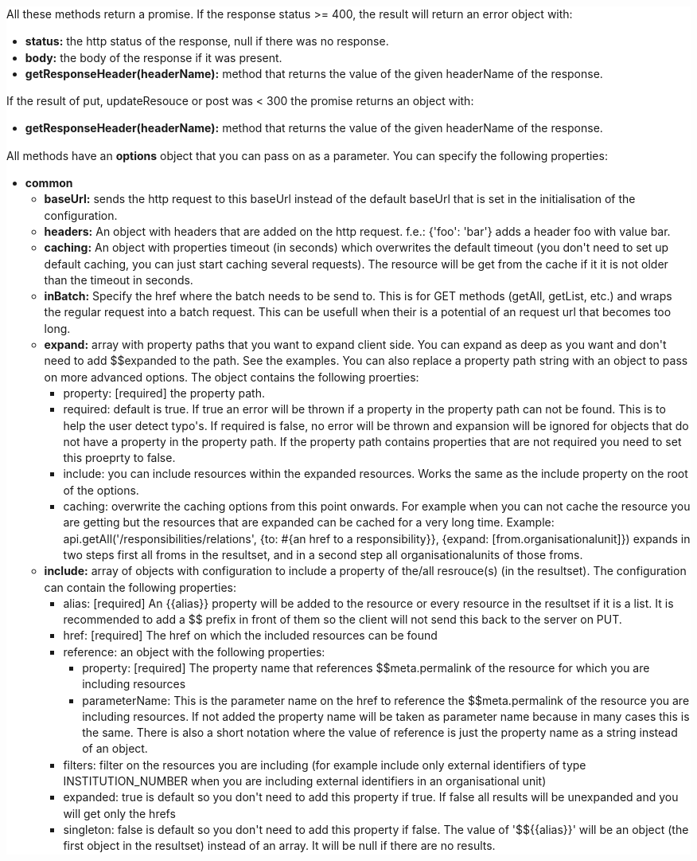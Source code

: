 All these methods return a promise. If the response status >= 400, the result will return an error object with:

* **status:** the http status of the response, null if there was no response.
* **body:** the body of the response if it was present.
* **getResponseHeader(headerName):** method that returns the value of the given headerName of the response.

If the result of put, updateResouce or post was < 300 the promise returns an object with:

* **getResponseHeader(headerName):** method that returns the value of the given headerName of the response.

All methods have an **options** object that you can pass on as a parameter. You can specify the following properties:

* **common**
  * **baseUrl:** sends the http request to this baseUrl instead of the default baseUrl that is set in the initialisation of the configuration.
  * **headers:** An object with headers that are added on the http request. f.e.: {'foo': 'bar'} adds a header foo with value bar.
  * **caching:** An object with properties timeout (in seconds) which overwrites the default timeout (you don't need to set up default caching, you can just start caching several requests). The resource will be get from the cache if it it is not older than the timeout in seconds.
  * **inBatch:** Specify the href where the batch needs to be send to. This is for GET methods (getAll, getList, etc.) and wraps the regular request into a batch request. This can be usefull when their is a potential of an request url that becomes too long.
  * **expand:** array with property paths that you want to expand client side. You can expand as deep as you want and don't need to add $$expanded to the path. See the examples.
  You can also replace a property path string with an object to pass on more advanced options. The object contains the following proerties:
    * property: [required] the property path.
    * required: default is true. If true an error will be thrown if a property in the property path can not be found. This is to help the user detect typo's.
    If required is false, no error will be thrown and expansion will be ignored for objects that do not have a property in the property path. If the property path contains properties that are not required you need to set this proeprty to false.
    * include: you can include resources within the expanded resources. Works the same as the include property on the root of the options.
    * caching: overwrite the caching options from this point onwards. For example when you can not cache the resource you are getting but the resources that are expanded can be cached for a very long time.
  Example: api.getAll('/responsibilities/relations', {to: #{an href to a responsibility}}, {expand: [from.organisationalunit]}) expands in two steps first all froms in the resultset, and in a second step all organisationalunits of those froms.
  * **include:** array of objects with configuration to include a property of the/all resrouce(s) (in the resultset). The configuration can contain the following properties:
    * alias: [required] An {{alias}} property will be added to the resource or every resource in the resultset if it is a list. It is recommended to add a $$ prefix in front of them so the client will not send this back to the server on PUT.
    * href: [required] The href on which the included resources can be found
    * reference: an object with the following properties:
      * property:  [required] The property name that references $$meta.permalink of the resource for which you are including resources
      * parameterName: This is the parameter name on the href to reference the $$meta.permalink of the resource you are including resources.
      If not added the property name will be taken as parameter name because in many cases this is the same. There is also a short notation where the value of reference is just the property name as a string instead of an object.
    * filters: filter on the resources you are including (for example include only external identifiers of type INSTITUTION_NUMBER when you are including external identifiers in an organisational unit)
    * expanded: true is default so you don't need to add this property if true. If false all results will be unexpanded and you will get only the hrefs
    * singleton: false is default so you don't need to add this property if false. The value of '$${{alias}}' will be an object (the first object in the resultset) instead of an array. It will be null if there are no results.

[sri-documentation]: https://github.com/dimitrydhondt/sri
[sri4node-project]: https://github.com/katholiek-onderwijs-vlaanderen/sri4node
[npm-requestretry]: https://www.npmjs.com/package/requestretry
[npm-requestretry-strategy]: https://www.npmjs.com/package/requestretry#how-to-define-your-own-retry-strategy
[npm-requestretry-delaystrategey]: https://www.npmjs.com/package/requestretry#how-to-define-your-own-delay-strategy
[npm-request]: https://www.npmjs.com/package/request